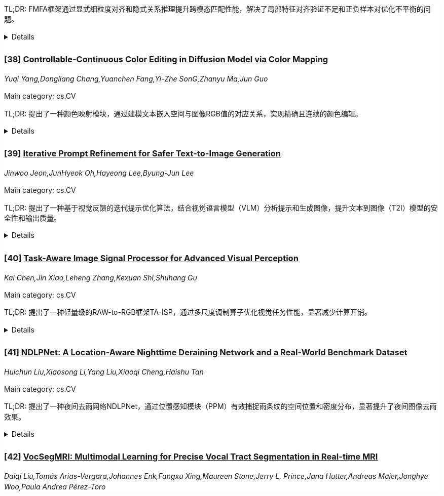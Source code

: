 TL;DR: FMFA框架通过显式细粒度对齐和隐式关系推理提升跨模态匹配性能，解决了局部特征对齐验证不足和正负样本对优化不平衡的问题。


<details><summary>Details</summary></details>


### [38] [Controllable-Continuous Color Editing in Diffusion Model via Color Mapping](https://arxiv.org/abs/2509.13756)
*Yuqi Yang,Dongliang Chang,Yuanchen Fang,Yi-Zhe SonG,Zhanyu Ma,Jun Guo*

Main category: cs.CV

TL;DR: 提出了一种颜色映射模块，通过建模文本嵌入空间与图像RGB值的对应关系，实现精确且连续的颜色编辑。


<details><summary>Details</summary></details>


### [39] [Iterative Prompt Refinement for Safer Text-to-Image Generation](https://arxiv.org/abs/2509.13760)
*Jinwoo Jeon,JunHyeok Oh,Hayeong Lee,Byung-Jun Lee*

Main category: cs.CV

TL;DR: 提出了一种基于视觉反馈的迭代提示优化算法，结合视觉语言模型（VLM）分析提示和生成图像，提升文本到图像（T2I）模型的安全性和输出质量。


<details><summary>Details</summary></details>


### [40] [Task-Aware Image Signal Processor for Advanced Visual Perception](https://arxiv.org/abs/2509.13762)
*Kai Chen,Jin Xiao,Leheng Zhang,Kexuan Shi,Shuhang Gu*

Main category: cs.CV

TL;DR: 提出了一种轻量级的RAW-to-RGB框架TA-ISP，通过多尺度调制算子优化视觉任务性能，显著减少计算开销。


<details><summary>Details</summary></details>


### [41] [NDLPNet: A Location-Aware Nighttime Deraining Network and a Real-World Benchmark Dataset](https://arxiv.org/abs/2509.13766)
*Huichun Liu,Xiaosong Li,Yang Liu,Xiaoqi Cheng,Haishu Tan*

Main category: cs.CV

TL;DR: 提出了一种夜间去雨网络NDLPNet，通过位置感知模块（PPM）有效捕捉雨条纹的空间位置和密度分布，显著提升了夜间图像去雨效果。


<details><summary>Details</summary></details>


### [42] [VocSegMRI: Multimodal Learning for Precise Vocal Tract Segmentation in Real-time MRI](https://arxiv.org/abs/2509.13767)
*Daiqi Liu,Tomás Arias-Vergara,Johannes Enk,Fangxu Xing,Maureen Stone,Jerry L. Prince,Jana Hutter,Andreas Maier,Jonghye Woo,Paula Andrea Pérez-Toro*
